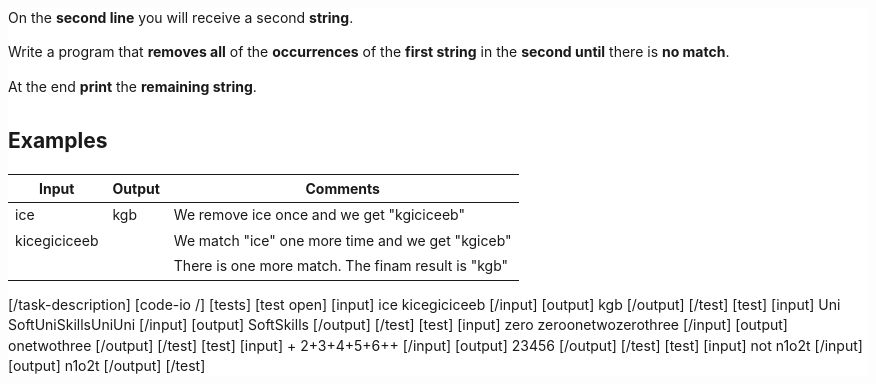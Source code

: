 On the **second line** you will receive a second **string**.

Write a program that **removes all** of the **occurrences** of the **first string** in the **second until** there is **no match**.

At the end **print** the **remaining string**.

## Examples
| **Input** | **Output** | **Comments** |
| --- | --- | --- |
| ice | kgb | We remove ice once and we get "kgiciceeb" |
| kicegiciceeb |  | We match "ice" one more time and we get "kgiceb" |
|  |  | There is one more match. The finam result is "kgb" |

[/task-description]
[code-io /]
[tests]
[test open]
[input]
ice
kicegiciceeb
[/input]
[output]
kgb
[/output]
[/test]
[test]
[input]
Uni
SoftUniSkillsUniUni
[/input]
[output]
SoftSkills
[/output]
[/test]
[test]
[input]
zero
zeroonetwozerothree
[/input]
[output]
onetwothree
[/output]
[/test]
[test]
[input]
+
2+3+4+5+6++
[/input]
[output]
23456
[/output]
[/test]
[test]
[input]
not
n1o2t
[/input]
[output]
n1o2t
[/output]
[/test]
